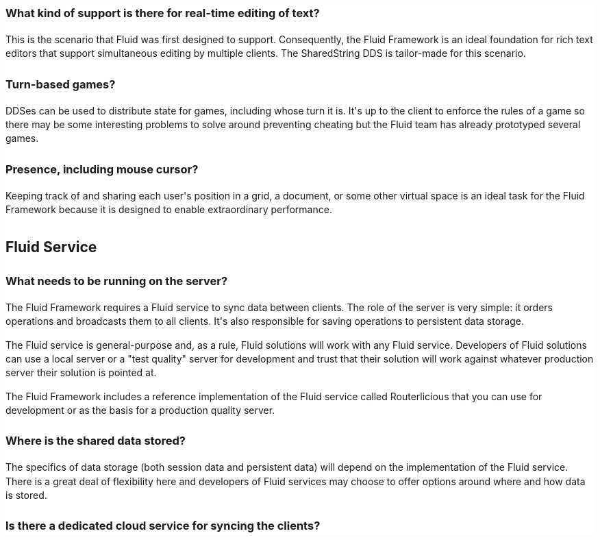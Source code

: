 ### What kind of support is there for real-time editing of text?

This is the scenario that Fluid was first designed to support. Consequently, the Fluid Framework is an ideal foundation
for rich text editors that support simultaneous editing by multiple clients. The SharedString DDS is
tailor-made for this scenario.

### Turn-based games?

DDSes can be used to distribute state for games, including whose turn it is. It's up to the client to enforce the rules
of a game so there may be some interesting problems to solve around preventing cheating but the Fluid team has already
prototyped several games.

### Presence, including mouse cursor?

Keeping track of and sharing each user's position in a grid, a document, or some other virtual space is an ideal
task for the Fluid Framework because it is designed to enable extraordinary performance.

## Fluid Service

### What needs to be running on the server?

The Fluid Framework requires a Fluid service to sync data between clients. The role of the server is very simple:
it orders operations and broadcasts them to all clients. It's also responsible for saving operations to
persistent data storage.

The Fluid service is general-purpose and, as a rule, Fluid solutions will work with any Fluid service. Developers of
Fluid solutions can use a local server or a "test quality" server for development and trust that their solution
will work against whatever production server their solution is pointed at.

The Fluid Framework includes a reference implementation of the Fluid service called Routerlicious that you can use for
development or as the basis for a production quality server.

### Where is the shared data stored?

The specifics of data storage (both session data and persistent data) will depend on the implementation of
the Fluid service. There is a great deal of flexibility here and developers of Fluid services may choose to offer
options around where and how data is stored.

### Is there a dedicated cloud service for syncing the clients?
